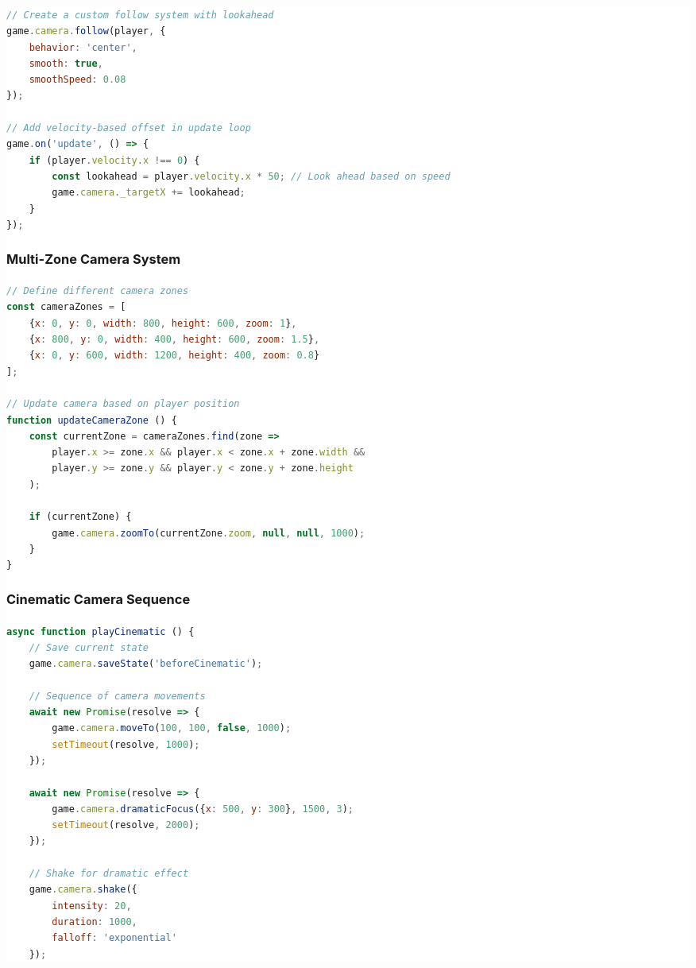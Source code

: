```javascript
// Create a custom follow system with lookahead
game.camera.follow(player, {
    behavior: 'center',
    smooth: true,
    smoothSpeed: 0.08
});

// Add velocity-based offset in update loop
game.on('update', () => {
    if (player.velocity.x !== 0) {
        const lookahead = player.velocity.x * 50; // Look ahead based on speed
        game.camera._targetX += lookahead;
    }
});
```

### Multi-Zone Camera System

```javascript
// Define different camera zones
const cameraZones = [
    {x: 0, y: 0, width: 800, height: 600, zoom: 1},
    {x: 800, y: 0, width: 400, height: 600, zoom: 1.5},
    {x: 0, y: 600, width: 1200, height: 400, zoom: 0.8}
];

// Update camera based on player position
function updateCameraZone () {
    const currentZone = cameraZones.find(zone =>
        player.x >= zone.x && player.x < zone.x + zone.width &&
        player.y >= zone.y && player.y < zone.y + zone.height
    );

    if (currentZone) {
        game.camera.zoomTo(currentZone.zoom, null, null, 1000);
    }
}
```

### Cinematic Camera Sequence

```javascript
async function playCinematic () {
    // Save current state
    game.camera.saveState('beforeCinematic');

    // Sequence of camera movements
    await new Promise(resolve => {
        game.camera.moveTo(100, 100, false, 1000);
        setTimeout(resolve, 1000);
    });

    await new Promise(resolve => {
        game.camera.dramaticFocus({x: 500, y: 300}, 1500, 3);
        setTimeout(resolve, 2000);
    });

    // Shake for dramatic effect
    game.camera.shake({
        intensity: 20,
        duration: 1000,
        falloff: 'exponential'
    });

```